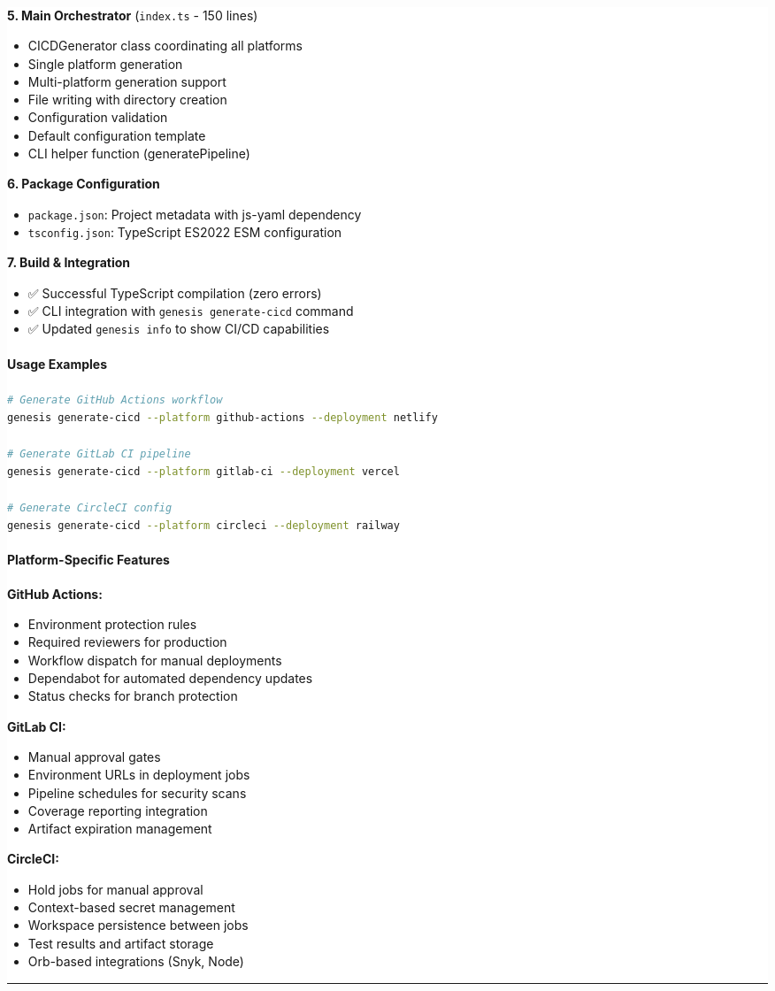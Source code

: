 **5. Main Orchestrator** (`index.ts` - 150 lines)
- CICDGenerator class coordinating all platforms
- Single platform generation
- Multi-platform generation support
- File writing with directory creation
- Configuration validation
- Default configuration template
- CLI helper function (generatePipeline)

**6. Package Configuration**
- `package.json`: Project metadata with js-yaml dependency
- `tsconfig.json`: TypeScript ES2022 ESM configuration

**7. Build & Integration**
- ✅ Successful TypeScript compilation (zero errors)
- ✅ CLI integration with `genesis generate-cicd` command
- ✅ Updated `genesis info` to show CI/CD capabilities

#### Usage Examples

```bash
# Generate GitHub Actions workflow
genesis generate-cicd --platform github-actions --deployment netlify

# Generate GitLab CI pipeline
genesis generate-cicd --platform gitlab-ci --deployment vercel

# Generate CircleCI config
genesis generate-cicd --platform circleci --deployment railway
```

#### Platform-Specific Features

**GitHub Actions:**
- Environment protection rules
- Required reviewers for production
- Workflow dispatch for manual deployments
- Dependabot for automated dependency updates
- Status checks for branch protection

**GitLab CI:**
- Manual approval gates
- Environment URLs in deployment jobs
- Pipeline schedules for security scans
- Coverage reporting integration
- Artifact expiration management

**CircleCI:**
- Hold jobs for manual approval
- Context-based secret management
- Workspace persistence between jobs
- Test results and artifact storage
- Orb-based integrations (Snyk, Node)

---
